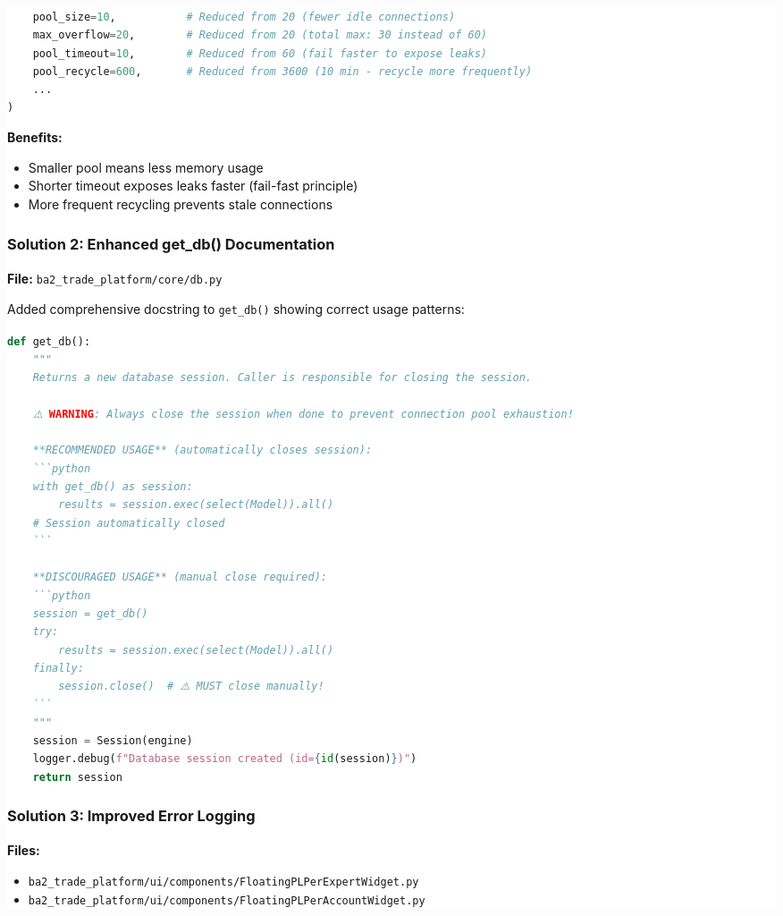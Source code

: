 ```python
    pool_size=10,           # Reduced from 20 (fewer idle connections)
    max_overflow=20,        # Reduced from 20 (total max: 30 instead of 60)
    pool_timeout=10,        # Reduced from 60 (fail faster to expose leaks)
    pool_recycle=600,       # Reduced from 3600 (10 min - recycle more frequently)
    ...
)
```

**Benefits:**
- Smaller pool means less memory usage
- Shorter timeout exposes leaks faster (fail-fast principle)
- More frequent recycling prevents stale connections

### Solution 2: Enhanced get_db() Documentation

**File:** `ba2_trade_platform/core/db.py`

Added comprehensive docstring to `get_db()` showing correct usage patterns:

```python
def get_db():
    """
    Returns a new database session. Caller is responsible for closing the session.
    
    ⚠️ WARNING: Always close the session when done to prevent connection pool exhaustion!
    
    **RECOMMENDED USAGE** (automatically closes session):
    ```python
    with get_db() as session:
        results = session.exec(select(Model)).all()
    # Session automatically closed
    ```
    
    **DISCOURAGED USAGE** (manual close required):
    ```python
    session = get_db()
    try:
        results = session.exec(select(Model)).all()
    finally:
        session.close()  # ⚠️ MUST close manually!
    ```
    """
    session = Session(engine)
    logger.debug(f"Database session created (id={id(session)})")
    return session
```

### Solution 3: Improved Error Logging

**Files:** 
- `ba2_trade_platform/ui/components/FloatingPLPerExpertWidget.py`
- `ba2_trade_platform/ui/components/FloatingPLPerAccountWidget.py`
